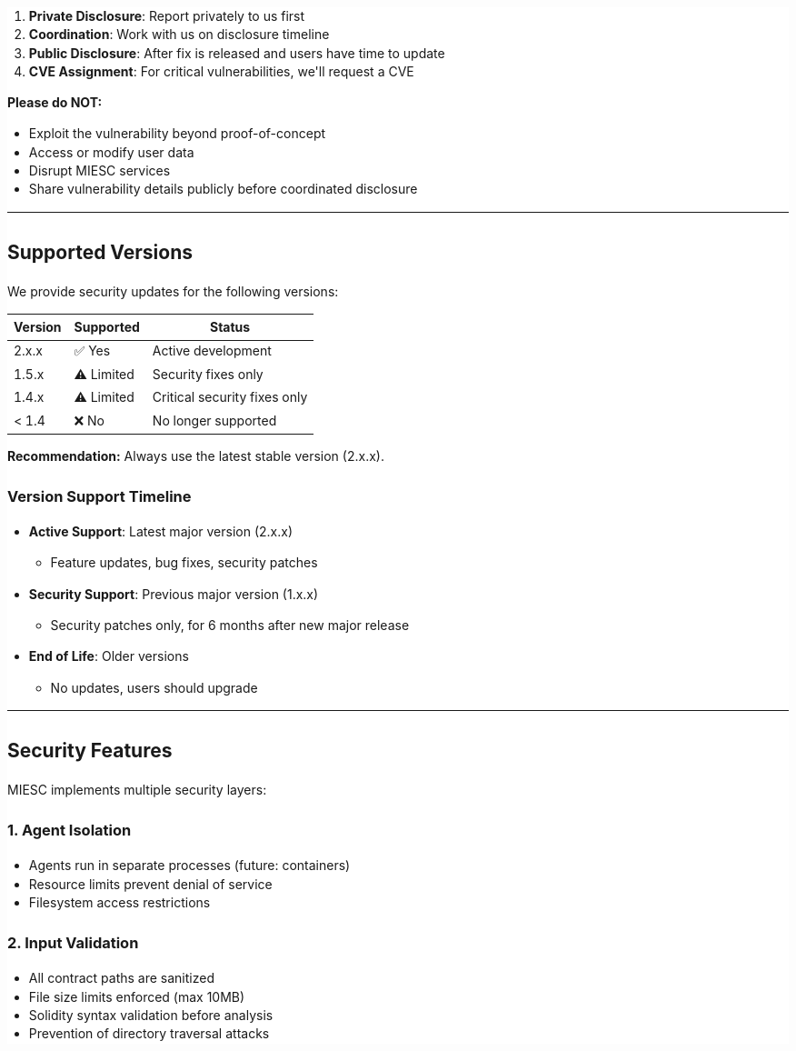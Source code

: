 1. **Private Disclosure**: Report privately to us first
2. **Coordination**: Work with us on disclosure timeline
3. **Public Disclosure**: After fix is released and users have time to update
4. **CVE Assignment**: For critical vulnerabilities, we'll request a CVE

**Please do NOT:**
- Exploit the vulnerability beyond proof-of-concept
- Access or modify user data
- Disrupt MIESC services
- Share vulnerability details publicly before coordinated disclosure

---

## Supported Versions

We provide security updates for the following versions:

| Version | Supported          | Status                          |
| ------- | ------------------ | ------------------------------- |
| 2.x.x   | ✅ Yes            | Active development              |
| 1.5.x   | ⚠️ Limited        | Security fixes only             |
| 1.4.x   | ⚠️ Limited        | Critical security fixes only    |
| < 1.4   | ❌ No             | No longer supported             |

**Recommendation:** Always use the latest stable version (2.x.x).

### Version Support Timeline

- **Active Support**: Latest major version (2.x.x)
  - Feature updates, bug fixes, security patches

- **Security Support**: Previous major version (1.x.x)
  - Security patches only, for 6 months after new major release

- **End of Life**: Older versions
  - No updates, users should upgrade

---

## Security Features

MIESC implements multiple security layers:

### 1. Agent Isolation
- Agents run in separate processes (future: containers)
- Resource limits prevent denial of service
- Filesystem access restrictions

### 2. Input Validation
- All contract paths are sanitized
- File size limits enforced (max 10MB)
- Solidity syntax validation before analysis
- Prevention of directory traversal attacks
